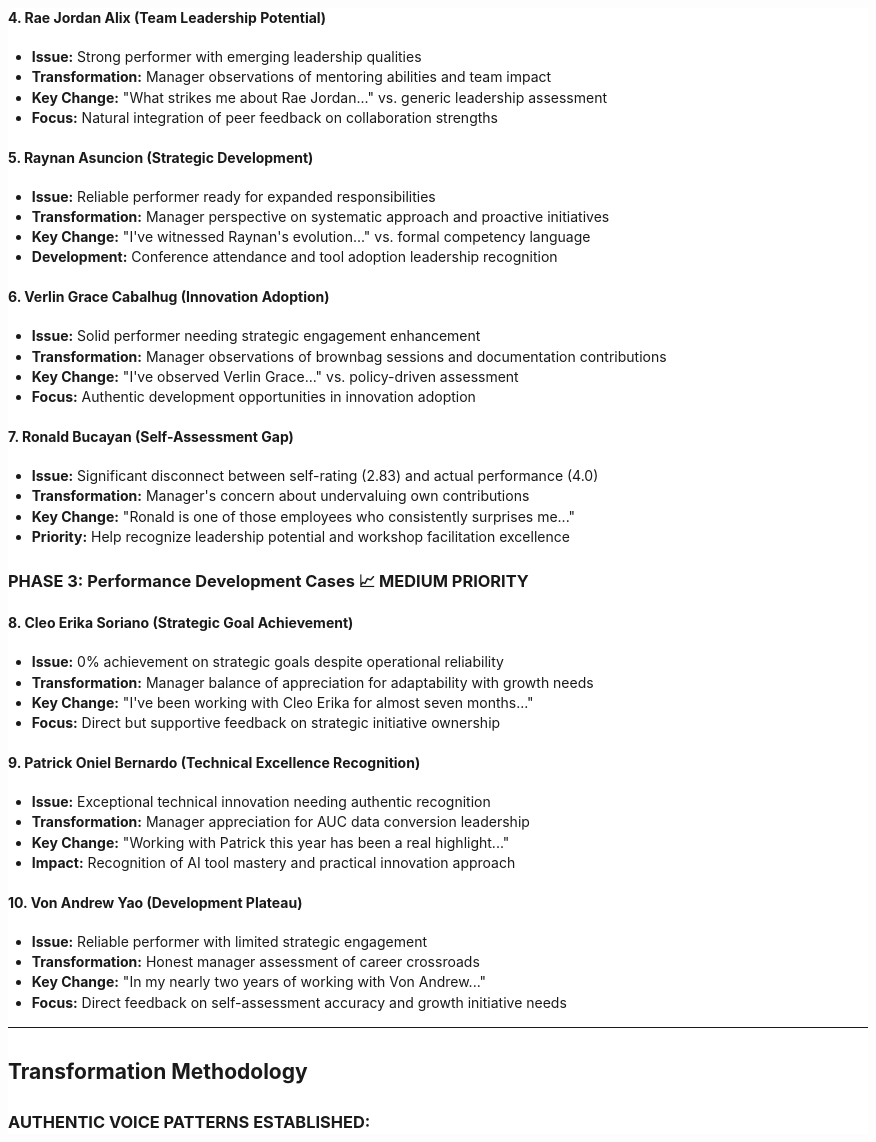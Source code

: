 #### 4. **Rae Jordan Alix** (Team Leadership Potential)
- **Issue:** Strong performer with emerging leadership qualities
- **Transformation:** Manager observations of mentoring abilities and team impact
- **Key Change:** "What strikes me about Rae Jordan..." vs. generic leadership assessment
- **Focus:** Natural integration of peer feedback on collaboration strengths

#### 5. **Raynan Asuncion** (Strategic Development)
- **Issue:** Reliable performer ready for expanded responsibilities
- **Transformation:** Manager perspective on systematic approach and proactive initiatives
- **Key Change:** "I've witnessed Raynan's evolution..." vs. formal competency language
- **Development:** Conference attendance and tool adoption leadership recognition

#### 6. **Verlin Grace Cabalhug** (Innovation Adoption)
- **Issue:** Solid performer needing strategic engagement enhancement
- **Transformation:** Manager observations of brownbag sessions and documentation contributions
- **Key Change:** "I've observed Verlin Grace..." vs. policy-driven assessment
- **Focus:** Authentic development opportunities in innovation adoption

#### 7. **Ronald Bucayan** (Self-Assessment Gap)
- **Issue:** Significant disconnect between self-rating (2.83) and actual performance (4.0)
- **Transformation:** Manager's concern about undervaluing own contributions
- **Key Change:** "Ronald is one of those employees who consistently surprises me..." 
- **Priority:** Help recognize leadership potential and workshop facilitation excellence

### **PHASE 3: Performance Development Cases** 📈 MEDIUM PRIORITY

#### 8. **Cleo Erika Soriano** (Strategic Goal Achievement)
- **Issue:** 0% achievement on strategic goals despite operational reliability
- **Transformation:** Manager balance of appreciation for adaptability with growth needs
- **Key Change:** "I've been working with Cleo Erika for almost seven months..."
- **Focus:** Direct but supportive feedback on strategic initiative ownership

#### 9. **Patrick Oniel Bernardo** (Technical Excellence Recognition)
- **Issue:** Exceptional technical innovation needing authentic recognition
- **Transformation:** Manager appreciation for AUC data conversion leadership
- **Key Change:** "Working with Patrick this year has been a real highlight..."
- **Impact:** Recognition of AI tool mastery and practical innovation approach

#### 10. **Von Andrew Yao** (Development Plateau)
- **Issue:** Reliable performer with limited strategic engagement
- **Transformation:** Honest manager assessment of career crossroads
- **Key Change:** "In my nearly two years of working with Von Andrew..."
- **Focus:** Direct feedback on self-assessment accuracy and growth initiative needs

---

## Transformation Methodology

### **AUTHENTIC VOICE PATTERNS ESTABLISHED:**

